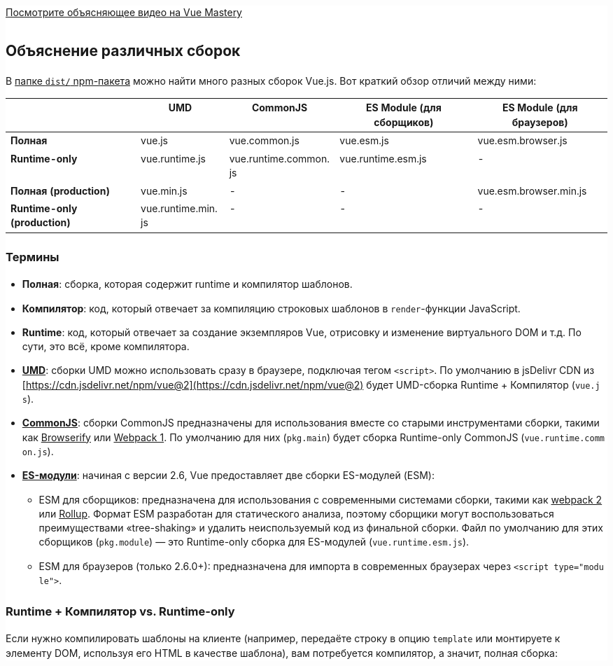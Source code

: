 <div class="vue-mastery"><a href="https://www.vuemastery.com/courses/real-world-vue-js/vue-cli" target="_blank" rel="sponsored noopener" title="Vue CLI">Посмотрите объясняющее видео на Vue Mastery</a></div>

## Объяснение различных сборок

В [папке `dist/` npm-пакета](https://cdn.jsdelivr.net/npm/vue@2/dist/) можно найти много разных сборок Vue.js. Вот краткий обзор отличий между ними:

|                               | UMD                | CommonJS              | ES Module (для сборщиков) | ES Module (для браузеров) |
| ---                           | ---                | ---                   | ---                       | ---                       |
| **Полная**                    | vue.js             | vue.common.js         | vue.esm.js                | vue.esm.browser.js        |
| **Runtime-only**              | vue.runtime.js     | vue.runtime.common.js | vue.runtime.esm.js        | -                         |
| **Полная (production)**       | vue.min.js         | -                     | -                         | vue.esm.browser.min.js    |
| **Runtime-only (production)** | vue.runtime.min.js | -                     | -                         | -                         |

### Термины

- **Полная**: сборка, которая содержит runtime и компилятор шаблонов.

- **Компилятор**: код, который отвечает за компиляцию строковых шаблонов в `render`-функции JavaScript.

- **Runtime**: код, который отвечает за создание экземпляров Vue, отрисовку и изменение виртуального DOM и т.д. По сути, это всё, кроме компилятора.

- **[UMD](https://github.com/umdjs/umd)**: сборки UMD можно использовать сразу в браузере, подключая тегом `<script>`. По умолчанию в jsDelivr CDN из [https://cdn.jsdelivr.net/npm/vue@2](https://cdn.jsdelivr.net/npm/vue@2) будет UMD-сборка Runtime + Компилятор (`vue.js`).

- **[CommonJS](http://wiki.commonjs.org/wiki/Modules/1.1)**: сборки CommonJS предназначены для использования вместе со старыми инструментами сборки, такими как [Browserify](http://browserify.org/) или [Webpack 1](https://webpack.github.io). По умолчанию для них (`pkg.main`) будет сборка Runtime-only CommonJS (`vue.runtime.common.js`).

- **[ES-модули](http://exploringjs.com/es6/ch_modules.html)**: начиная с версии 2.6, Vue предоставляет две сборки ES-модулей (ESM):

  - ESM для сборщиков: предназначена для использования с современными системами сборки, такими как [webpack 2](https://webpack.js.org) или [Rollup](https://rollupjs.org/). Формат ESM разработан для статического анализа, поэтому сборщики могут воспользоваться преимуществами «tree-shaking» и удалить неиспользуемый код из финальной сборки. Файл по умолчанию для этих сборщиков (`pkg.module`) — это Runtime-only сборка для ES-модулей (`vue.runtime.esm.js`).

  - ESM для браузеров (только 2.6.0+): предназначена для импорта в современных браузерах через `<script type="module">`.

### Runtime + Компилятор vs. Runtime-only

Если нужно компилировать шаблоны на клиенте (например, передаёте строку в опцию `template` или монтируете к элементу DOM, используя его HTML в качестве шаблона), вам потребуется компилятор, а значит, полная сборка:
